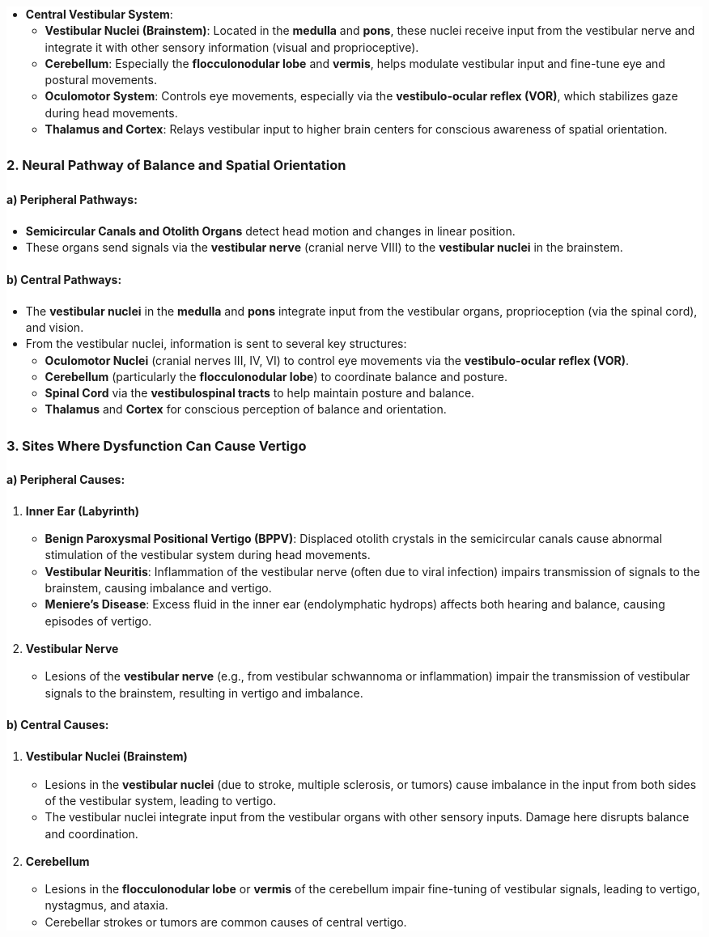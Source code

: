 - **Central Vestibular System**:
  - **Vestibular Nuclei (Brainstem)**: Located in the **medulla** and **pons**, these nuclei receive input from the vestibular nerve and integrate it with other sensory information (visual and proprioceptive).
  - **Cerebellum**: Especially the **flocculonodular lobe** and **vermis**, helps modulate vestibular input and fine-tune eye and postural movements.
  - **Oculomotor System**: Controls eye movements, especially via the **vestibulo-ocular reflex (VOR)**, which stabilizes gaze during head movements.
  - **Thalamus and Cortex**: Relays vestibular input to higher brain centers for conscious awareness of spatial orientation.

### 2. **Neural Pathway of Balance and Spatial Orientation**

#### a) **Peripheral Pathways**:
- **Semicircular Canals and Otolith Organs** detect head motion and changes in linear position.
- These organs send signals via the **vestibular nerve** (cranial nerve VIII) to the **vestibular nuclei** in the brainstem.

#### b) **Central Pathways**:
- The **vestibular nuclei** in the **medulla** and **pons** integrate input from the vestibular organs, proprioception (via the spinal cord), and vision.
- From the vestibular nuclei, information is sent to several key structures:
  - **Oculomotor Nuclei** (cranial nerves III, IV, VI) to control eye movements via the **vestibulo-ocular reflex (VOR)**.
  - **Cerebellum** (particularly the **flocculonodular lobe**) to coordinate balance and posture.
  - **Spinal Cord** via the **vestibulospinal tracts** to help maintain posture and balance.
  - **Thalamus** and **Cortex** for conscious perception of balance and orientation.

### 3. **Sites Where Dysfunction Can Cause Vertigo**

#### a) **Peripheral Causes**:
1. **Inner Ear (Labyrinth)**
   - **Benign Paroxysmal Positional Vertigo (BPPV)**: Displaced otolith crystals in the semicircular canals cause abnormal stimulation of the vestibular system during head movements.
   - **Vestibular Neuritis**: Inflammation of the vestibular nerve (often due to viral infection) impairs transmission of signals to the brainstem, causing imbalance and vertigo.
   - **Meniere’s Disease**: Excess fluid in the inner ear (endolymphatic hydrops) affects both hearing and balance, causing episodes of vertigo.

2. **Vestibular Nerve**
   - Lesions of the **vestibular nerve** (e.g., from vestibular schwannoma or inflammation) impair the transmission of vestibular signals to the brainstem, resulting in vertigo and imbalance.

#### b) **Central Causes**:
1. **Vestibular Nuclei (Brainstem)**
   - Lesions in the **vestibular nuclei** (due to stroke, multiple sclerosis, or tumors) cause imbalance in the input from both sides of the vestibular system, leading to vertigo.
   - The vestibular nuclei integrate input from the vestibular organs with other sensory inputs. Damage here disrupts balance and coordination.

2. **Cerebellum**
   - Lesions in the **flocculonodular lobe** or **vermis** of the cerebellum impair fine-tuning of vestibular signals, leading to vertigo, nystagmus, and ataxia.
   - Cerebellar strokes or tumors are common causes of central vertigo.
